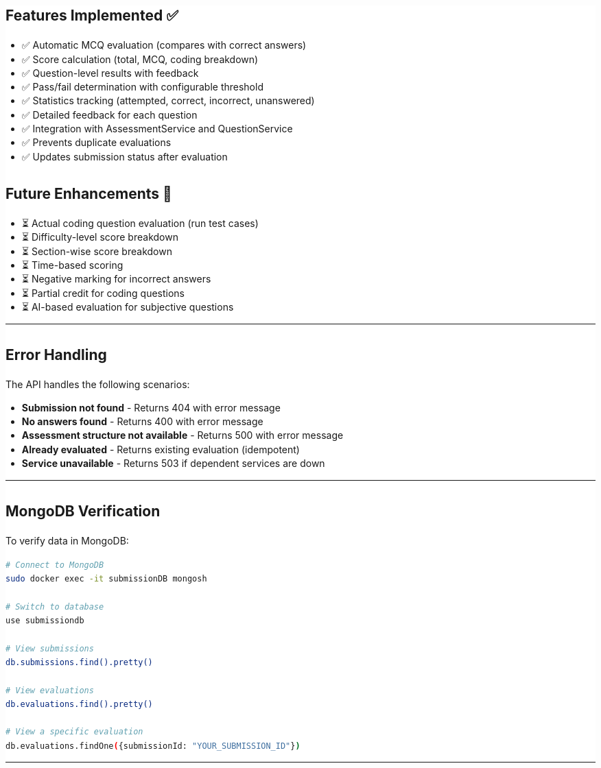 
## Features Implemented ✅

- ✅ Automatic MCQ evaluation (compares with correct answers)
- ✅ Score calculation (total, MCQ, coding breakdown)
- ✅ Question-level results with feedback
- ✅ Pass/fail determination with configurable threshold
- ✅ Statistics tracking (attempted, correct, incorrect, unanswered)
- ✅ Detailed feedback for each question
- ✅ Integration with AssessmentService and QuestionService
- ✅ Prevents duplicate evaluations
- ✅ Updates submission status after evaluation

## Future Enhancements 🚀

- ⏳ Actual coding question evaluation (run test cases)
- ⏳ Difficulty-level score breakdown
- ⏳ Section-wise score breakdown
- ⏳ Time-based scoring
- ⏳ Negative marking for incorrect answers
- ⏳ Partial credit for coding questions
- ⏳ AI-based evaluation for subjective questions

---

## Error Handling

The API handles the following scenarios:

- **Submission not found** - Returns 404 with error message
- **No answers found** - Returns 400 with error message
- **Assessment structure not available** - Returns 500 with error message
- **Already evaluated** - Returns existing evaluation (idempotent)
- **Service unavailable** - Returns 503 if dependent services are down

---

## MongoDB Verification

To verify data in MongoDB:

```bash
# Connect to MongoDB
sudo docker exec -it submissionDB mongosh

# Switch to database
use submissiondb

# View submissions
db.submissions.find().pretty()

# View evaluations
db.evaluations.find().pretty()

# View a specific evaluation
db.evaluations.findOne({submissionId: "YOUR_SUBMISSION_ID"})
```

---